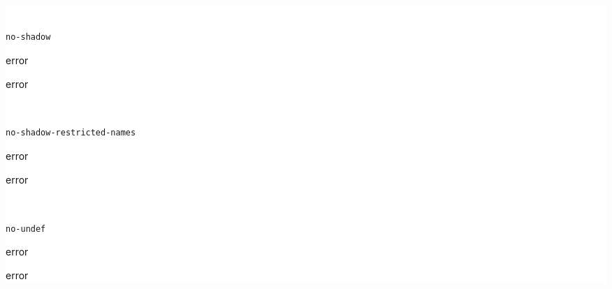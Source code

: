  

</td>
</tr>
<tr>
<td valign="top">

`no-shadow`

</td>
<td valign="top">

error

</td>
<td valign="top">

error

</td>
<td valign="top">

 

</td>
</tr>
<tr>
<td valign="top">

`no-shadow-restricted-names`

</td>
<td valign="top">

error

</td>
<td valign="top">

error

</td>
<td valign="top">

 

</td>
</tr>
<tr>
<td valign="top">

`no-undef`

</td>
<td valign="top">

error

</td>
<td valign="top">

error
